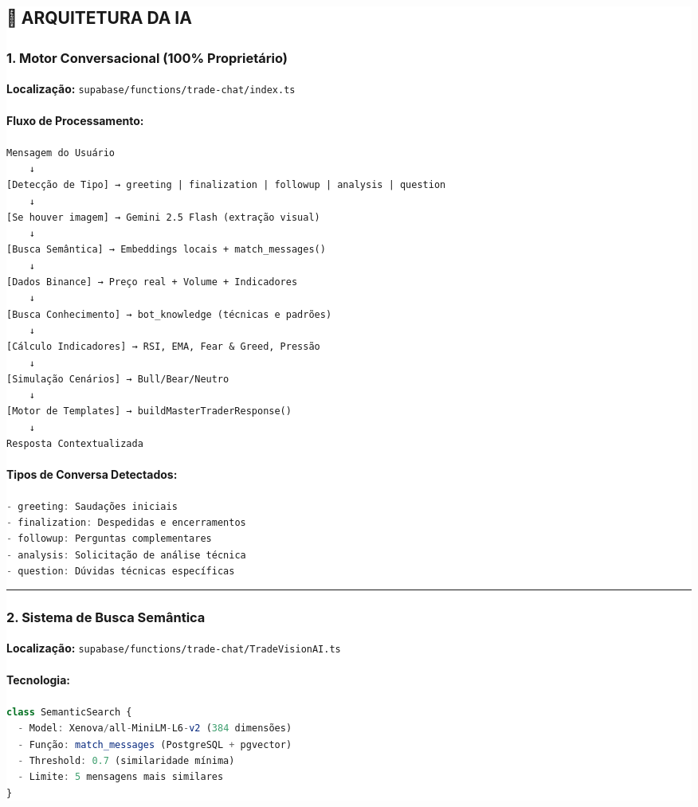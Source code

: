
## 🧠 ARQUITETURA DA IA

### 1. Motor Conversacional (100% Proprietário)

**Localização:** `supabase/functions/trade-chat/index.ts`

#### Fluxo de Processamento:

```
Mensagem do Usuário
    ↓
[Detecção de Tipo] → greeting | finalization | followup | analysis | question
    ↓
[Se houver imagem] → Gemini 2.5 Flash (extração visual)
    ↓
[Busca Semântica] → Embeddings locais + match_messages()
    ↓
[Dados Binance] → Preço real + Volume + Indicadores
    ↓
[Busca Conhecimento] → bot_knowledge (técnicas e padrões)
    ↓
[Cálculo Indicadores] → RSI, EMA, Fear & Greed, Pressão
    ↓
[Simulação Cenários] → Bull/Bear/Neutro
    ↓
[Motor de Templates] → buildMasterTraderResponse()
    ↓
Resposta Contextualizada
```

#### Tipos de Conversa Detectados:

```typescript
- greeting: Saudações iniciais
- finalization: Despedidas e encerramentos
- followup: Perguntas complementares
- analysis: Solicitação de análise técnica
- question: Dúvidas técnicas específicas
```

---

### 2. Sistema de Busca Semântica

**Localização:** `supabase/functions/trade-chat/TradeVisionAI.ts`

#### Tecnologia:
```typescript
class SemanticSearch {
  - Model: Xenova/all-MiniLM-L6-v2 (384 dimensões)
  - Função: match_messages (PostgreSQL + pgvector)
  - Threshold: 0.7 (similaridade mínima)
  - Limite: 5 mensagens mais similares
}
```
